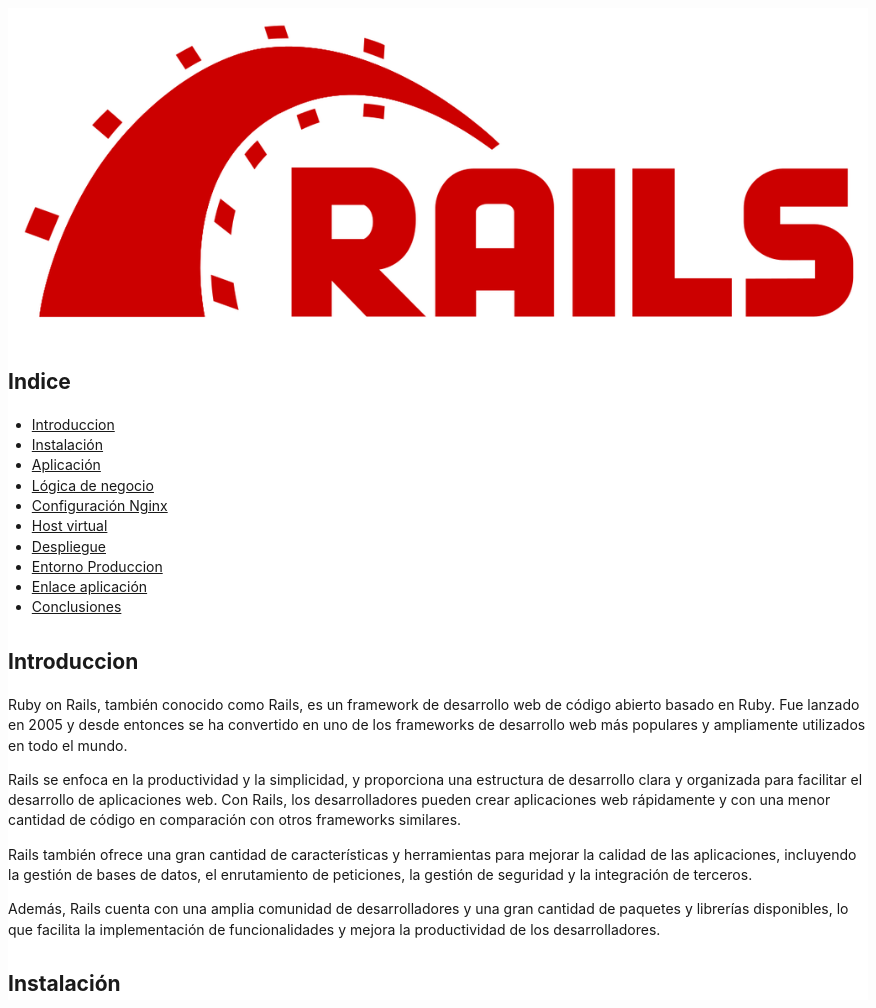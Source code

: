 ![...](Rails/img/rubylogo.png)
## Indice

- [Introduccion](#introduccion)
- [Instalación](#instalación)
- [Aplicación](#creando-la-aplicación)
- [Lógica de negocio](#lógica-de-negocio)
- [Configuración Nginx](#configuración-nginx)
- [Host virtual](#host-virtual)
- [Despliegue](#probando-el-despliegue)
- [Entorno Produccion](#entorno-produccion)
- [Enlace aplicación](#enlace-aplicación)
- [Conclusiones](#conclusiones)


## Introduccion

Ruby on Rails, también conocido como Rails, es un framework de desarrollo web de código abierto basado en Ruby. Fue lanzado en 2005 y desde entonces se ha convertido en uno de los frameworks de desarrollo web más populares y ampliamente utilizados en todo el mundo.

Rails se enfoca en la productividad y la simplicidad, y proporciona una estructura de desarrollo clara y organizada para facilitar el desarrollo de aplicaciones web. Con Rails, los desarrolladores pueden crear aplicaciones web rápidamente y con una menor cantidad de código en comparación con otros frameworks similares.

Rails también ofrece una gran cantidad de características y herramientas para mejorar la calidad de las aplicaciones, incluyendo la gestión de bases de datos, el enrutamiento de peticiones, la gestión de seguridad y la integración de terceros.

Además, Rails cuenta con una amplia comunidad de desarrolladores y una gran cantidad de paquetes y librerías disponibles, lo que facilita la implementación de funcionalidades y mejora la productividad de los desarrolladores.

## Instalación
